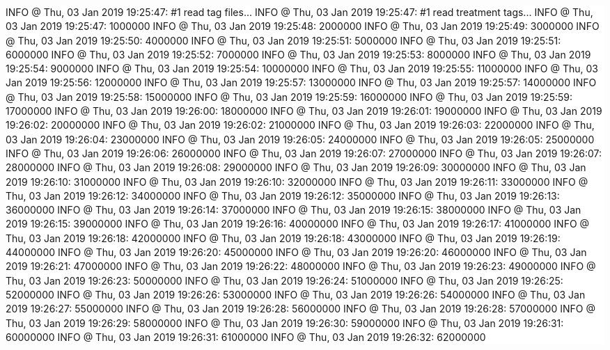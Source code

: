 INFO  @ Thu, 03 Jan 2019 19:25:47: #1 read tag files... 
INFO  @ Thu, 03 Jan 2019 19:25:47: #1 read treatment tags... 
INFO  @ Thu, 03 Jan 2019 19:25:47:  1000000 
INFO  @ Thu, 03 Jan 2019 19:25:48:  2000000 
INFO  @ Thu, 03 Jan 2019 19:25:49:  3000000 
INFO  @ Thu, 03 Jan 2019 19:25:50:  4000000 
INFO  @ Thu, 03 Jan 2019 19:25:51:  5000000 
INFO  @ Thu, 03 Jan 2019 19:25:51:  6000000 
INFO  @ Thu, 03 Jan 2019 19:25:52:  7000000 
INFO  @ Thu, 03 Jan 2019 19:25:53:  8000000 
INFO  @ Thu, 03 Jan 2019 19:25:54:  9000000 
INFO  @ Thu, 03 Jan 2019 19:25:54:  10000000 
INFO  @ Thu, 03 Jan 2019 19:25:55:  11000000 
INFO  @ Thu, 03 Jan 2019 19:25:56:  12000000 
INFO  @ Thu, 03 Jan 2019 19:25:57:  13000000 
INFO  @ Thu, 03 Jan 2019 19:25:57:  14000000 
INFO  @ Thu, 03 Jan 2019 19:25:58:  15000000 
INFO  @ Thu, 03 Jan 2019 19:25:59:  16000000 
INFO  @ Thu, 03 Jan 2019 19:25:59:  17000000 
INFO  @ Thu, 03 Jan 2019 19:26:00:  18000000 
INFO  @ Thu, 03 Jan 2019 19:26:01:  19000000 
INFO  @ Thu, 03 Jan 2019 19:26:02:  20000000 
INFO  @ Thu, 03 Jan 2019 19:26:02:  21000000 
INFO  @ Thu, 03 Jan 2019 19:26:03:  22000000 
INFO  @ Thu, 03 Jan 2019 19:26:04:  23000000 
INFO  @ Thu, 03 Jan 2019 19:26:05:  24000000 
INFO  @ Thu, 03 Jan 2019 19:26:05:  25000000 
INFO  @ Thu, 03 Jan 2019 19:26:06:  26000000 
INFO  @ Thu, 03 Jan 2019 19:26:07:  27000000 
INFO  @ Thu, 03 Jan 2019 19:26:07:  28000000 
INFO  @ Thu, 03 Jan 2019 19:26:08:  29000000 
INFO  @ Thu, 03 Jan 2019 19:26:09:  30000000 
INFO  @ Thu, 03 Jan 2019 19:26:10:  31000000 
INFO  @ Thu, 03 Jan 2019 19:26:10:  32000000 
INFO  @ Thu, 03 Jan 2019 19:26:11:  33000000 
INFO  @ Thu, 03 Jan 2019 19:26:12:  34000000 
INFO  @ Thu, 03 Jan 2019 19:26:12:  35000000 
INFO  @ Thu, 03 Jan 2019 19:26:13:  36000000 
INFO  @ Thu, 03 Jan 2019 19:26:14:  37000000 
INFO  @ Thu, 03 Jan 2019 19:26:15:  38000000 
INFO  @ Thu, 03 Jan 2019 19:26:15:  39000000 
INFO  @ Thu, 03 Jan 2019 19:26:16:  40000000 
INFO  @ Thu, 03 Jan 2019 19:26:17:  41000000 
INFO  @ Thu, 03 Jan 2019 19:26:18:  42000000 
INFO  @ Thu, 03 Jan 2019 19:26:18:  43000000 
INFO  @ Thu, 03 Jan 2019 19:26:19:  44000000 
INFO  @ Thu, 03 Jan 2019 19:26:20:  45000000 
INFO  @ Thu, 03 Jan 2019 19:26:20:  46000000 
INFO  @ Thu, 03 Jan 2019 19:26:21:  47000000 
INFO  @ Thu, 03 Jan 2019 19:26:22:  48000000 
INFO  @ Thu, 03 Jan 2019 19:26:23:  49000000 
INFO  @ Thu, 03 Jan 2019 19:26:23:  50000000 
INFO  @ Thu, 03 Jan 2019 19:26:24:  51000000 
INFO  @ Thu, 03 Jan 2019 19:26:25:  52000000 
INFO  @ Thu, 03 Jan 2019 19:26:26:  53000000 
INFO  @ Thu, 03 Jan 2019 19:26:26:  54000000 
INFO  @ Thu, 03 Jan 2019 19:26:27:  55000000 
INFO  @ Thu, 03 Jan 2019 19:26:28:  56000000 
INFO  @ Thu, 03 Jan 2019 19:26:28:  57000000 
INFO  @ Thu, 03 Jan 2019 19:26:29:  58000000 
INFO  @ Thu, 03 Jan 2019 19:26:30:  59000000 
INFO  @ Thu, 03 Jan 2019 19:26:31:  60000000 
INFO  @ Thu, 03 Jan 2019 19:26:31:  61000000 
INFO  @ Thu, 03 Jan 2019 19:26:32:  62000000 